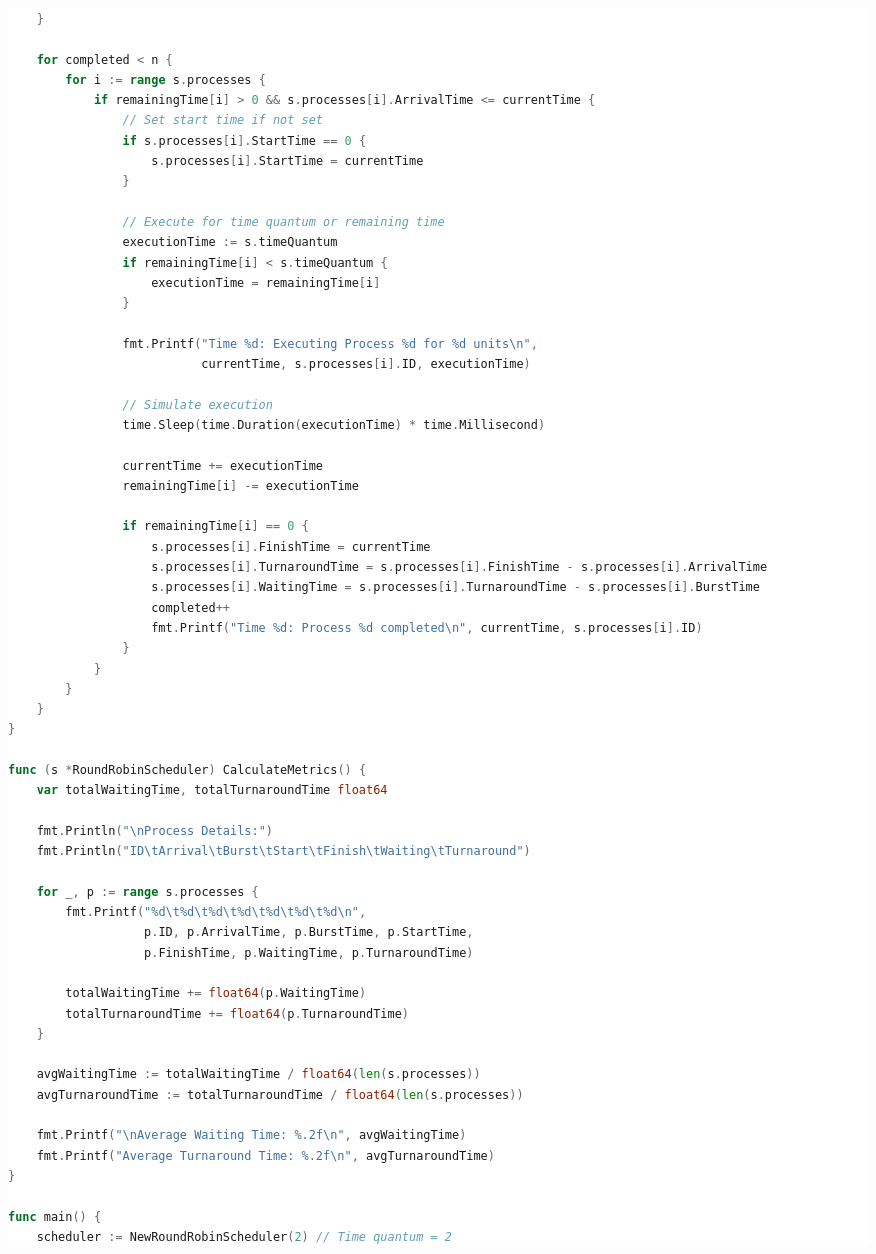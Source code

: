 ```go
    }
    
    for completed < n {
        for i := range s.processes {
            if remainingTime[i] > 0 && s.processes[i].ArrivalTime <= currentTime {
                // Set start time if not set
                if s.processes[i].StartTime == 0 {
                    s.processes[i].StartTime = currentTime
                }
                
                // Execute for time quantum or remaining time
                executionTime := s.timeQuantum
                if remainingTime[i] < s.timeQuantum {
                    executionTime = remainingTime[i]
                }
                
                fmt.Printf("Time %d: Executing Process %d for %d units\n", 
                           currentTime, s.processes[i].ID, executionTime)
                
                // Simulate execution
                time.Sleep(time.Duration(executionTime) * time.Millisecond)
                
                currentTime += executionTime
                remainingTime[i] -= executionTime
                
                if remainingTime[i] == 0 {
                    s.processes[i].FinishTime = currentTime
                    s.processes[i].TurnaroundTime = s.processes[i].FinishTime - s.processes[i].ArrivalTime
                    s.processes[i].WaitingTime = s.processes[i].TurnaroundTime - s.processes[i].BurstTime
                    completed++
                    fmt.Printf("Time %d: Process %d completed\n", currentTime, s.processes[i].ID)
                }
            }
        }
    }
}

func (s *RoundRobinScheduler) CalculateMetrics() {
    var totalWaitingTime, totalTurnaroundTime float64
    
    fmt.Println("\nProcess Details:")
    fmt.Println("ID\tArrival\tBurst\tStart\tFinish\tWaiting\tTurnaround")
    
    for _, p := range s.processes {
        fmt.Printf("%d\t%d\t%d\t%d\t%d\t%d\t%d\n",
                   p.ID, p.ArrivalTime, p.BurstTime, p.StartTime,
                   p.FinishTime, p.WaitingTime, p.TurnaroundTime)
        
        totalWaitingTime += float64(p.WaitingTime)
        totalTurnaroundTime += float64(p.TurnaroundTime)
    }
    
    avgWaitingTime := totalWaitingTime / float64(len(s.processes))
    avgTurnaroundTime := totalTurnaroundTime / float64(len(s.processes))
    
    fmt.Printf("\nAverage Waiting Time: %.2f\n", avgWaitingTime)
    fmt.Printf("Average Turnaround Time: %.2f\n", avgTurnaroundTime)
}

func main() {
    scheduler := NewRoundRobinScheduler(2) // Time quantum = 2
```